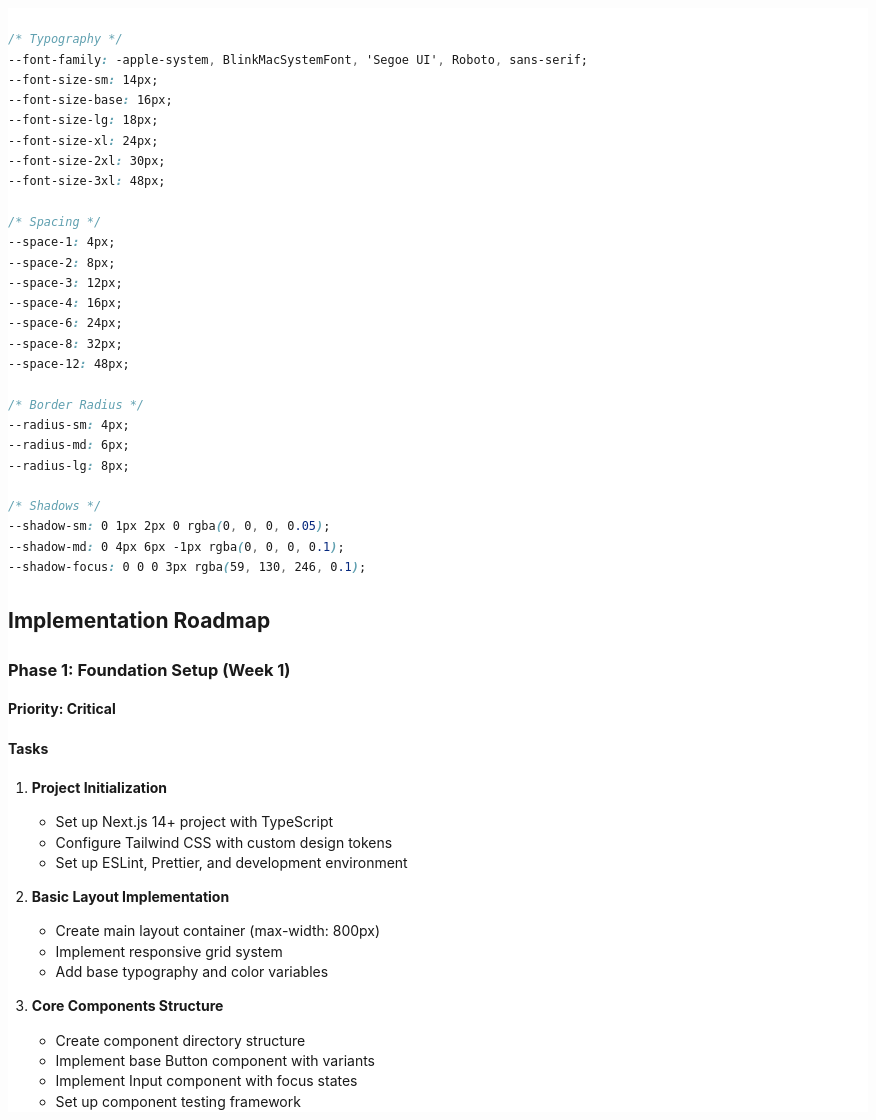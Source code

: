 ```css

/* Typography */
--font-family: -apple-system, BlinkMacSystemFont, 'Segoe UI', Roboto, sans-serif;
--font-size-sm: 14px;
--font-size-base: 16px;
--font-size-lg: 18px;
--font-size-xl: 24px;
--font-size-2xl: 30px;
--font-size-3xl: 48px;

/* Spacing */
--space-1: 4px;
--space-2: 8px;
--space-3: 12px;
--space-4: 16px;
--space-6: 24px;
--space-8: 32px;
--space-12: 48px;

/* Border Radius */
--radius-sm: 4px;
--radius-md: 6px;
--radius-lg: 8px;

/* Shadows */
--shadow-sm: 0 1px 2px 0 rgba(0, 0, 0, 0.05);
--shadow-md: 0 4px 6px -1px rgba(0, 0, 0, 0.1);
--shadow-focus: 0 0 0 3px rgba(59, 130, 246, 0.1);
```

## Implementation Roadmap

### Phase 1: Foundation Setup (Week 1)
**Priority: Critical**

#### Tasks
1. **Project Initialization**
   - Set up Next.js 14+ project with TypeScript
   - Configure Tailwind CSS with custom design tokens
   - Set up ESLint, Prettier, and development environment

2. **Basic Layout Implementation**
   - Create main layout container (max-width: 800px)
   - Implement responsive grid system
   - Add base typography and color variables

3. **Core Components Structure**
   - Create component directory structure
   - Implement base Button component with variants
   - Implement Input component with focus states
   - Set up component testing framework
